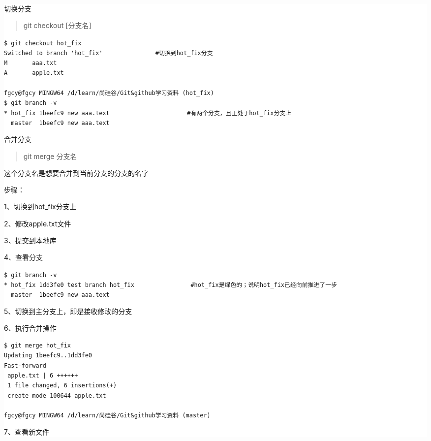 
切换分支

> git checkout [分支名]

~~~shell
$ git checkout hot_fix
Switched to branch 'hot_fix'               #切换到hot_fix分支
M       aaa.txt
A       apple.txt

fgcy@fgcy MINGW64 /d/learn/尚硅谷/Git&github学习资料 (hot_fix)
$ git branch -v
* hot_fix 1beefc9 new aaa.text						#有两个分支，且正处于hot_fix分支上
  master  1beefc9 new aaa.text
~~~



合并分支

> git merge 分支名

这个分支名是想要合并到当前分支的分支的名字



步骤：

1、切换到hot_fix分支上

2、修改apple.txt文件

3、提交到本地库

4、查看分支

~~~shell
$ git branch -v
* hot_fix 1dd3fe0 test branch hot_fix                #hot_fix是绿色的；说明hot_fix已经向前推进了一步
  master  1beefc9 new aaa.text

~~~

5、切换到主分支上，即是接收修改的分支



6、执行合并操作

~~~shell
$ git merge hot_fix
Updating 1beefc9..1dd3fe0
Fast-forward
 apple.txt | 6 ++++++
 1 file changed, 6 insertions(+)
 create mode 100644 apple.txt

fgcy@fgcy MINGW64 /d/learn/尚硅谷/Git&github学习资料 (master)
~~~

7、查看新文件
